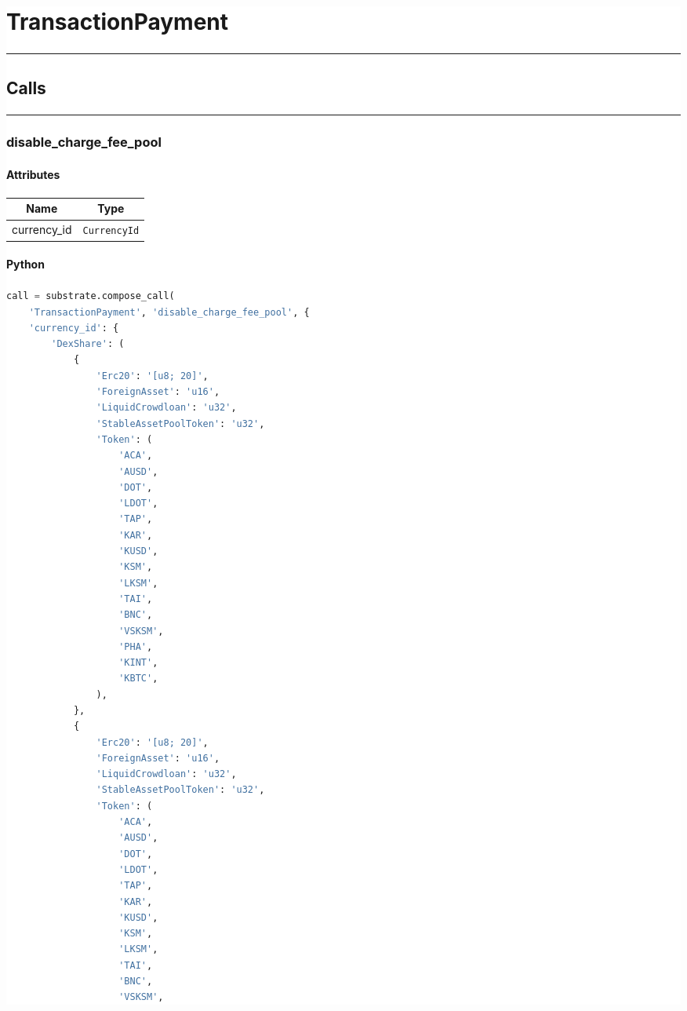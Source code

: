 
# TransactionPayment

---------
## Calls

---------
### disable_charge_fee_pool
#### Attributes
| Name | Type |
| -------- | -------- | 
| currency_id | `CurrencyId` | 

#### Python
```python
call = substrate.compose_call(
    'TransactionPayment', 'disable_charge_fee_pool', {
    'currency_id': {
        'DexShare': (
            {
                'Erc20': '[u8; 20]',
                'ForeignAsset': 'u16',
                'LiquidCrowdloan': 'u32',
                'StableAssetPoolToken': 'u32',
                'Token': (
                    'ACA',
                    'AUSD',
                    'DOT',
                    'LDOT',
                    'TAP',
                    'KAR',
                    'KUSD',
                    'KSM',
                    'LKSM',
                    'TAI',
                    'BNC',
                    'VSKSM',
                    'PHA',
                    'KINT',
                    'KBTC',
                ),
            },
            {
                'Erc20': '[u8; 20]',
                'ForeignAsset': 'u16',
                'LiquidCrowdloan': 'u32',
                'StableAssetPoolToken': 'u32',
                'Token': (
                    'ACA',
                    'AUSD',
                    'DOT',
                    'LDOT',
                    'TAP',
                    'KAR',
                    'KUSD',
                    'KSM',
                    'LKSM',
                    'TAI',
                    'BNC',
                    'VSKSM',
```